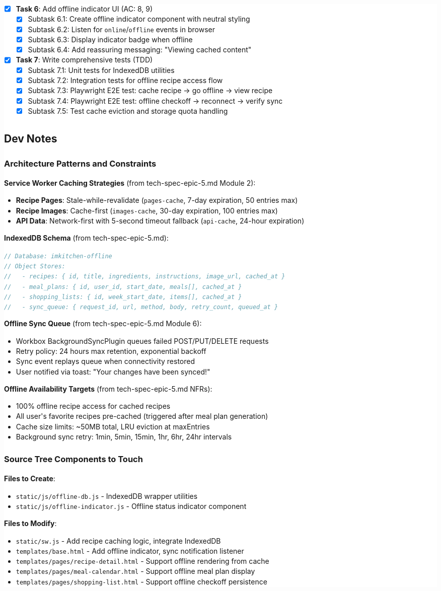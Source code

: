 - [x] **Task 6**: Add offline indicator UI (AC: 8, 9)
  - [x] Subtask 6.1: Create offline indicator component with neutral styling
  - [x] Subtask 6.2: Listen for `online`/`offline` events in browser
  - [x] Subtask 6.3: Display indicator badge when offline
  - [x] Subtask 6.4: Add reassuring messaging: "Viewing cached content"

- [x] **Task 7**: Write comprehensive tests (TDD)
  - [x] Subtask 7.1: Unit tests for IndexedDB utilities
  - [x] Subtask 7.2: Integration tests for offline recipe access flow
  - [x] Subtask 7.3: Playwright E2E test: cache recipe → go offline → view recipe
  - [x] Subtask 7.4: Playwright E2E test: offline checkoff → reconnect → verify sync
  - [x] Subtask 7.5: Test cache eviction and storage quota handling

## Dev Notes

### Architecture Patterns and Constraints

**Service Worker Caching Strategies** (from tech-spec-epic-5.md Module 2):
- **Recipe Pages**: Stale-while-revalidate (`pages-cache`, 7-day expiration, 50 entries max)
- **Recipe Images**: Cache-first (`images-cache`, 30-day expiration, 100 entries max)
- **API Data**: Network-first with 5-second timeout fallback (`api-cache`, 24-hour expiration)

**IndexedDB Schema** (from tech-spec-epic-5.md):
```javascript
// Database: imkitchen-offline
// Object Stores:
//   - recipes: { id, title, ingredients, instructions, image_url, cached_at }
//   - meal_plans: { id, user_id, start_date, meals[], cached_at }
//   - shopping_lists: { id, week_start_date, items[], cached_at }
//   - sync_queue: { request_id, url, method, body, retry_count, queued_at }
```

**Offline Sync Queue** (from tech-spec-epic-5.md Module 6):
- Workbox BackgroundSyncPlugin queues failed POST/PUT/DELETE requests
- Retry policy: 24 hours max retention, exponential backoff
- Sync event replays queue when connectivity restored
- User notified via toast: "Your changes have been synced!"

**Offline Availability Targets** (from tech-spec-epic-5.md NFRs):
- 100% offline recipe access for cached recipes
- All user's favorite recipes pre-cached (triggered after meal plan generation)
- Cache size limits: ~50MB total, LRU eviction at maxEntries
- Background sync retry: 1min, 5min, 15min, 1hr, 6hr, 24hr intervals

### Source Tree Components to Touch

**Files to Create**:
- `static/js/offline-db.js` - IndexedDB wrapper utilities
- `static/js/offline-indicator.js` - Offline status indicator component

**Files to Modify**:
- `static/sw.js` - Add recipe caching logic, integrate IndexedDB
- `templates/base.html` - Add offline indicator, sync notification listener
- `templates/pages/recipe-detail.html` - Support offline rendering from cache
- `templates/pages/meal-calendar.html` - Support offline meal plan display
- `templates/pages/shopping-list.html` - Support offline checkoff persistence

